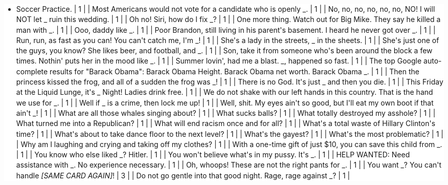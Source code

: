  * Soccer Practice. | 1 |
| Most Americans would not vote for a candidate who is openly _. | 1 |
| No, no, no, no, no, no, NO! I will NOT let _ ruin this wedding. | 1 |
| Oh no! Siri, how do I fix _? | 1 |
| One more thing. Watch out for Big Mike. They say he killed a man with _. | 1 |
| Ooo, daddy like _. | 1 |
| Poor Brandon, still living in his parent's basement. I heard he never got over _. | 1 |
| Run, run, as fast as you can! You can't catch me, I'm _! | 1 |
| She's a lady in the streets, _ in the sheets. | 1 |
| She's just one of the guys, you know? She likes beer, and football, and _. | 1 |
| Son, take it from someone who's been around the block a few times. Nothin' puts her in the mood like _. | 1 |
| Summer lovin', had me a blast. _, happened so fast. | 1 |
| The top Google auto-complete results for "Barack Obama":
Barack Obama Height.
Barack Obama net worth.
Barack Obama _. | 1 |
| Then the princess kissed the frog, and all of a sudden the frog was _! | 1 |
| There is no God. It's just _ and then you die. | 1 |
| This Friday at the Liquid Lunge, it's _ Night! Ladies drink free. | 1 |
| We do not shake with our left hands in this country. That is the hand we use for _. | 1 |
| Well if _ is a crime, then lock me up! | 1 |
| Well, shit. My eyes ain't so good, but I'll eat my own boot if that ain't _! | 1 |
| What are all those whales singing about? | 1 |
| What sucks balls? | 1 |
| What totally destroyed my asshole? | 1 |
| What turned me into a Republican? | 1 |
| What will end racism once and for all? | 1 |
| What's a total waste of Hillary Clinton's time? | 1 |
| What's about to take dance floor to the next level? | 1 |
| What's the gayest? | 1 |
| What's the most problematic? | 1 |
| Why am I laughing and crying and taking off my clothes? | 1 |
| With a one-time gift of just $10, you can save this child from _. | 1 |
| You know who else liked _? Hitler. | 1 |
| You won't believe what's in my pussy. It's _. | 1 |
| HELP WANTED: Need assistance with _. No experience necessary. | 1 |
| Oh, whoops! These are not the right pants for _. | 1 |
| You want _? You can't handle _[SAME CARD AGAIN]_! | 3 |
| Do not go gentle into that good night. Rage, rage against _? | 1 |